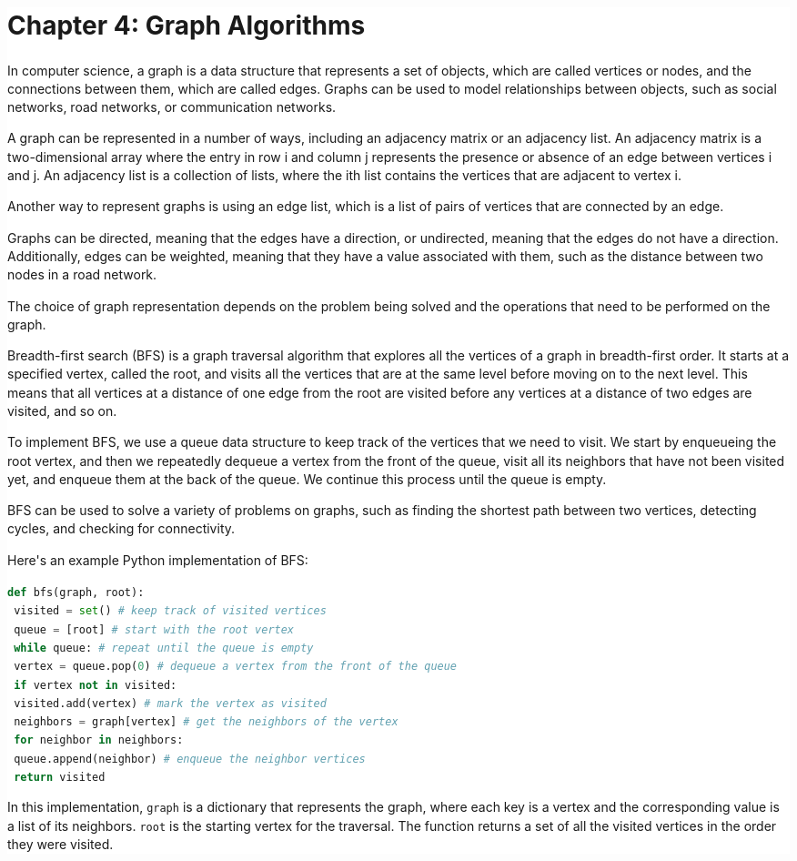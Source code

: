 # Chapter 4: Graph Algorithms
In computer science, a graph is a data structure that represents a set of objects, which are called vertices or nodes, and the connections between them, which are called edges. Graphs can be used to model relationships between objects, such as social networks, road networks, or communication networks.

A graph can be represented in a number of ways, including an adjacency matrix or an adjacency list. An adjacency matrix is a two-dimensional array where the entry in row i and column j represents the presence or absence of an edge between vertices i and j. An adjacency list is a collection of lists, where the ith list contains the vertices that are adjacent to vertex i.

Another way to represent graphs is using an edge list, which is a list of pairs of vertices that are connected by an edge.

Graphs can be directed, meaning that the edges have a direction, or undirected, meaning that the edges do not have a direction. Additionally, edges can be weighted, meaning that they have a value associated with them, such as the distance between two nodes in a road network.

The choice of graph representation depends on the problem being solved and the operations that need to be performed on the graph.


Breadth-first search (BFS) is a graph traversal algorithm that explores all the vertices of a graph in breadth-first order. It starts at a specified vertex, called the root, and visits all the vertices that are at the same level before moving on to the next level. This means that all vertices at a distance of one edge from the root are visited before any vertices at a distance of two edges are visited, and so on.

To implement BFS, we use a queue data structure to keep track of the vertices that we need to visit. We start by enqueueing the root vertex, and then we repeatedly dequeue a vertex from the front of the queue, visit all its neighbors that have not been visited yet, and enqueue them at the back of the queue. We continue this process until the queue is empty.

BFS can be used to solve a variety of problems on graphs, such as finding the shortest path between two vertices, detecting cycles, and checking for connectivity.

Here's an example Python implementation of BFS:


```python
def bfs(graph, root):
 visited = set() # keep track of visited vertices
 queue = [root] # start with the root vertex
 while queue: # repeat until the queue is empty
 vertex = queue.pop(0) # dequeue a vertex from the front of the queue
 if vertex not in visited:
 visited.add(vertex) # mark the vertex as visited
 neighbors = graph[vertex] # get the neighbors of the vertex
 for neighbor in neighbors:
 queue.append(neighbor) # enqueue the neighbor vertices
 return visited
```
In this implementation, `graph` is a dictionary that represents the graph, where each key is a vertex and the corresponding value is a list of its neighbors. `root` is the starting vertex for the traversal. The function returns a set of all the visited vertices in the order they were visited.
